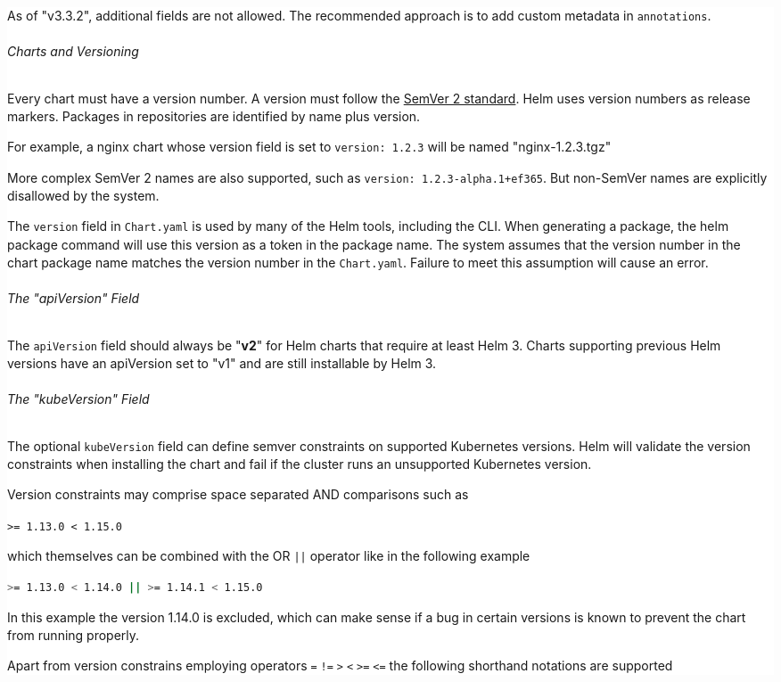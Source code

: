 As of "v3.3.2", additional fields are not allowed. The recommended approach is to add custom metadata in `annotations`.

###### Charts and Versioning

Every chart must have a version number. A version must follow the
[SemVer 2 standard](https://semver.org/spec/v2.0.0.html). Helm uses version numbers as release markers. Packages in 
repositories are identified by name plus version.

For example, a nginx chart whose version field is set to `version: 1.2.3` will be named "nginx-1.2.3.tgz"

More complex SemVer 2 names are also supported, such as `version: 1.2.3-alpha.1+ef365`. But non-SemVer names are
explicitly disallowed by the system.

The `version` field in `Chart.yaml` is used by many of the Helm tools, including the CLI. When generating a package, the 
helm package command will use this version as a token in the package name. The system assumes that the version number in 
the chart package name matches the version number in the `Chart.yaml`. Failure to meet this assumption will cause an
error.

###### The "apiVersion" Field

The `apiVersion` field should always be "**v2**" for Helm charts that require at least Helm 3. Charts supporting
previous Helm versions have an apiVersion set to "v1" and are still installable by Helm 3.

###### The "kubeVersion" Field

The optional `kubeVersion` field can define semver constraints on supported Kubernetes versions. Helm will validate the
version constraints when installing the chart and fail if the cluster runs an unsupported Kubernetes version.

Version constraints may comprise space separated AND comparisons such as

```
>= 1.13.0 < 1.15.0
```

which themselves can be combined with the OR `||` operator like in the following example

```bash
>= 1.13.0 < 1.14.0 || >= 1.14.1 < 1.15.0
```

In this example the version 1.14.0 is excluded, which can make sense if a bug in certain versions is known to prevent
the chart from running properly.

Apart from version constrains employing operators `=` `!=` `>` `<` `>=` `<=` the following shorthand notations are
supported

